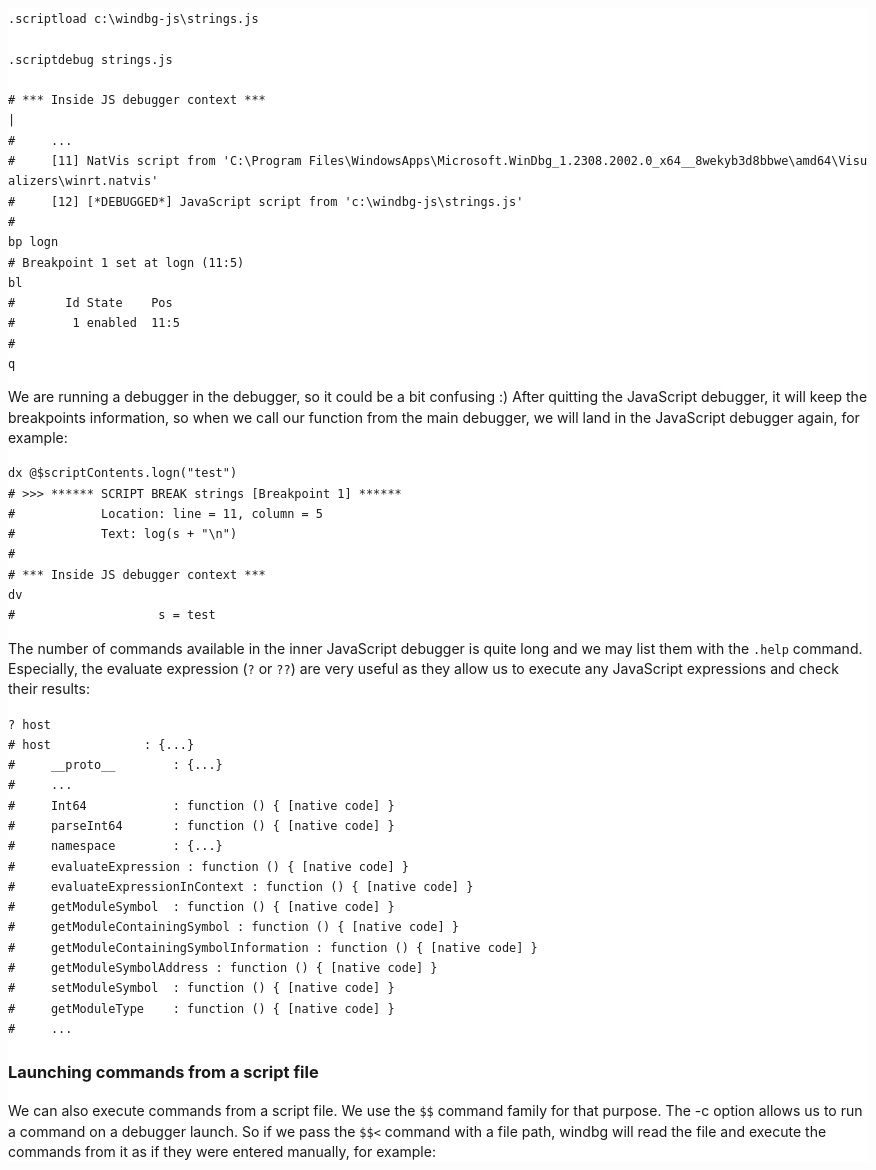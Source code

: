 ```shell
.scriptload c:\windbg-js\strings.js

.scriptdebug strings.js

# *** Inside JS debugger context ***
|
#     ...
#     [11] NatVis script from 'C:\Program Files\WindowsApps\Microsoft.WinDbg_1.2308.2002.0_x64__8wekyb3d8bbwe\amd64\Visualizers\winrt.natvis'
#     [12] [*DEBUGGED*] JavaScript script from 'c:\windbg-js\strings.js'
# 
bp logn
# Breakpoint 1 set at logn (11:5)
bl
#       Id State    Pos
#        1 enabled  11:5
# 
q
```

We are running a debugger in the debugger, so it could be a bit confusing :) After quitting the JavaScript debugger, it will keep the breakpoints information, so when we call our function from the main debugger, we will land in the JavaScript debugger again, for example:

```shell
dx @$scriptContents.logn("test")
# >>> ****** SCRIPT BREAK strings [Breakpoint 1] ******
#            Location: line = 11, column = 5
#            Text: log(s + "\n")
#
# *** Inside JS debugger context ***
dv
#                    s = test
```

The number of commands available in the inner JavaScript debugger is quite long and we may list them with the `.help` command. Especially, the evaluate expression (`?` or `??`) are very useful as they allow us to execute any JavaScript expressions and check their results:

```shell
? host
# host             : {...}
#     __proto__        : {...}
#     ...
#     Int64            : function () { [native code] }
#     parseInt64       : function () { [native code] }
#     namespace        : {...}
#     evaluateExpression : function () { [native code] }
#     evaluateExpressionInContext : function () { [native code] }
#     getModuleSymbol  : function () { [native code] }
#     getModuleContainingSymbol : function () { [native code] }
#     getModuleContainingSymbolInformation : function () { [native code] }
#     getModuleSymbolAddress : function () { [native code] }
#     setModuleSymbol  : function () { [native code] }
#     getModuleType    : function () { [native code] }
#     ...
```

### Launching commands from a script file

We can also execute commands from a script file. We use the `$$` command family for that purpose. The -c option allows us to run a command on a debugger launch. So if we pass the `$$<` command with a file path, windbg will read the file and execute the commands from it as if they were entered manually, for example:

```shell
```